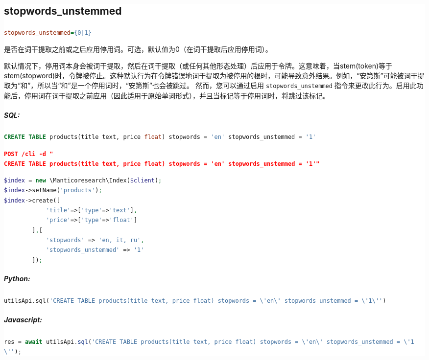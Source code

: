 
## stopwords_unstemmed

```ini
stopwords_unstemmed={0|1}
```


是否在词干提取之前或之后应用停用词。可选，默认值为0（在词干提取后应用停用词）。

默认情况下，停用词本身会被词干提取，然后在词干提取（或任何其他形态处理）后应用于令牌。这意味着，当stem(token)等于stem(stopword)时，令牌被停止。这种默认行为在令牌错误地词干提取为被停用的根时，可能导致意外结果。例如，“安第斯”可能被词干提取为“和”，所以当“和”是一个停用词时，“安第斯”也会被跳过。
然而，您可以通过启用 `stopwords_unstemmed` 指令来更改此行为。启用此功能后，停用词在词干提取之前应用（因此适用于原始单词形式），并且当标记等于停用词时，将跳过该标记。


##### SQL:



```sql
CREATE TABLE products(title text, price float) stopwords = 'en' stopwords_unstemmed = '1'
```



```json
POST /cli -d "
CREATE TABLE products(title text, price float) stopwords = 'en' stopwords_unstemmed = '1'"
```



```php
$index = new \Manticoresearch\Index($client);
$index->setName('products');
$index->create([
            'title'=>['type'=>'text'],
            'price'=>['type'=>'float']
        ],[
            'stopwords' => 'en, it, ru',
            'stopwords_unstemmed' => '1'
        ]);
```

##### Python:



```python
utilsApi.sql('CREATE TABLE products(title text, price float) stopwords = \'en\' stopwords_unstemmed = \'1\'')
```

##### Javascript:



```javascript
res = await utilsApi.sql('CREATE TABLE products(title text, price float) stopwords = \'en\' stopwords_unstemmed = \'1\'');
```

